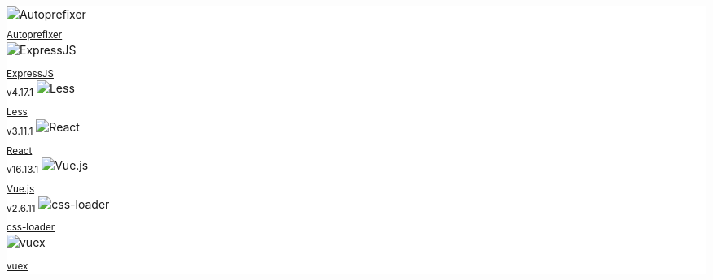 <td align='center'>
  <img width='36' height='36' src='https://img.stackshare.io/service/2202/72d087642cfce6fef6f2dabec5bf49e8_400x400.png' alt='Autoprefixer'>
  <br>
  <sub><a href="https://github.com/postcss/autoprefixer">Autoprefixer</a></sub>
  <br>
  <sub></sub>
</td>

<td align='center'>
  <img width='36' height='36' src='https://img.stackshare.io/service/1163/hashtag.png' alt='ExpressJS'>
  <br>
  <sub><a href="http://expressjs.com/">ExpressJS</a></sub>
  <br>
  <sub>v4.17.1</sub>
</td>

<td align='center'>
  <img width='36' height='36' src='https://img.stackshare.io/service/1170/default_957cbc0168b4d37265e264469c888f776e57f42c.png' alt='Less'>
  <br>
  <sub><a href="http://lesscss.org/">Less</a></sub>
  <br>
  <sub>v3.11.1</sub>
</td>

<td align='center'>
  <img width='36' height='36' src='https://img.stackshare.io/service/1020/OYIaJ1KK.png' alt='React'>
  <br>
  <sub><a href="https://reactjs.org/">React</a></sub>
  <br>
  <sub>v16.13.1</sub>
</td>

<td align='center'>
  <img width='36' height='36' src='https://img.stackshare.io/service/3837/paeckCWC.png' alt='Vue.js'>
  <br>
  <sub><a href="http://vuejs.org/">Vue.js</a></sub>
  <br>
  <sub>v2.6.11</sub>
</td>

<td align='center'>
  <img width='36' height='36' src='https://img.stackshare.io/service/8074/default_d2b16fd6997fb2e164de645a34f9b8d5a880d999.png' alt='css-loader'>
  <br>
  <sub><a href="https://github.com/webpack-contrib/css-loader">css-loader</a></sub>
  <br>
  <sub></sub>
</td>

<td align='center'>
  <img width='36' height='36' src='https://img.stackshare.io/service/6705/6128107.png' alt='vuex'>
  <br>
  <sub><a href="https://vuex.vuejs.org">vuex</a></sub>
  <br>
  <sub></sub>
</td>
